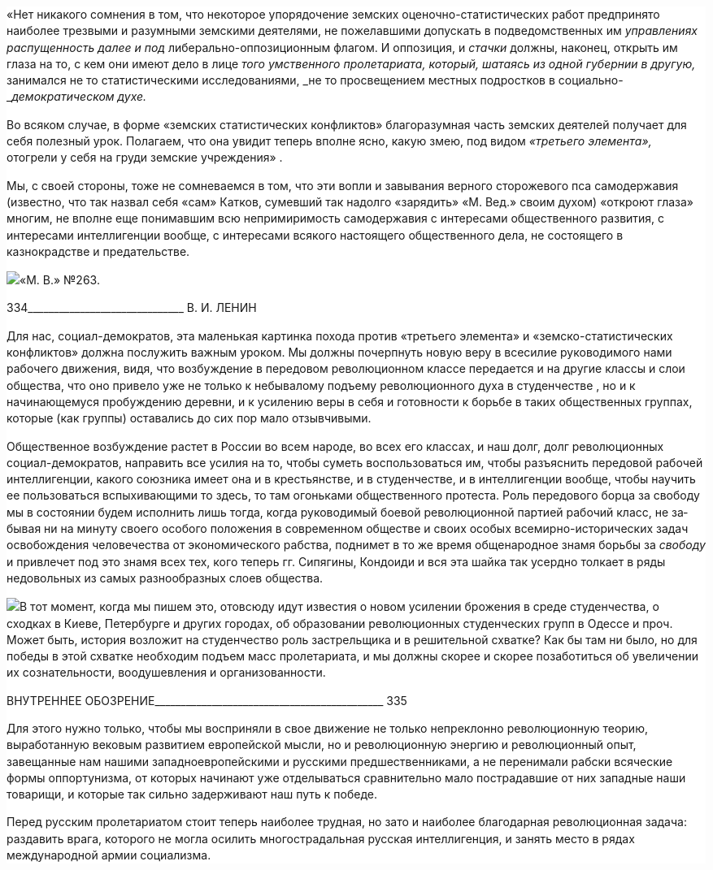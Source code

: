 «Нет никакого сомнения в том, что некоторое упорядочение земских оценочно-статистических работ предпринято наиболее трезвыми и разумными земскими деяте­лями, не пожелавшими допускать в подведомственных им _управлениях распущенность далее и под_ либерально-оппозиционным флагом. И оппозиция, и _стачки_ должны, нако­нец, открыть им глаза на то, с кем они имеют дело в лице _того умственного пролета­риата, который, шатаясь из одной губернии в другую,_ занимался не то статистически­ми исследованиями, _не то просвещением местных подростков в социально-__демократическом духе._

Во всяком случае, в форме «земских статистических конфликтов» благоразумная часть земских деятелей получает для себя полезный урок. Полагаем, что она увидит те­перь вполне ясно, какую змею, под видом _«третьего элемента»,_ отогрели у себя на груди земские учреждения» .

Мы, с своей стороны, тоже не сомневаемся в том, что эти вопли и завывания верного сторожевого пса самодержавия (известно, что так назвал себя «сам» Катков, сумевший так надолго «зарядить» «М. Вед.» своим духом) «откроют глаза» многим, не вполне еще понимавшим всю непримиримость самодержавия с интересами общественного развития, с интересами интеллигенции вообще, с интересами всякого настоящего об­щественного дела, не состоящего в казнокрадстве и предательстве.

![](file:///C:/Users/bot32/AppData/Local/Temp/msohtmlclip1/01/clip_image001.png)«М. В.» №263.

  

334______________________________ В. И. ЛЕНИН

Для нас, социал-демократов, эта маленькая картинка похода против «третьего эле­мента» и «земско-статистических конфликтов» должна послужить важным уроком. Мы должны почерпнуть новую веру в всесилие руководимого нами рабочего движения, ви­дя, что возбуждение в передовом революционном классе передается и на другие классы и слои общества, что оно привело уже не только к небывалому подъему революционно­го духа в студенчестве , но и к начинающемуся пробуждению деревни, и к усилению веры в себя и готовности к борьбе в таких общественных группах, которые (как груп­пы) оставались до сих пор мало отзывчивыми.

Общественное возбуждение растет в России во всем народе, во всех его классах, и наш долг, долг революционных социал-демократов, направить все усилия на то, чтобы суметь воспользоваться им, чтобы разъяснить передовой рабочей интеллигенции, како­го союзника имеет она и в крестьянстве, и в студенчестве, и в интеллигенции вообще, чтобы научить ее пользоваться вспыхивающими то здесь, то там огоньками обществен­ного протеста. Роль передового борца за свободу мы в состоянии будем исполнить лишь тогда, когда руководимый боевой революционной партией рабочий класс, не за­бывая ни на минуту своего особого положения в современном обществе и своих осо­бых всемирно-исторических задач освобождения человечества от экономического раб­ства, поднимет в то же время общенародное знамя борьбы за _свободу_ и привлечет под это знамя всех тех, кого теперь гг. Сипягины, Кондоиди и вся эта шайка так усердно толкает в ряды недовольных из самых разнообразных слоев общества.

![](file:///C:/Users/bot32/AppData/Local/Temp/msohtmlclip1/01/clip_image002.png)В тот момент, когда мы пишем это, отовсюду идут известия о новом усилении брожения в среде студенчества, о сходках в Киеве, Петербурге и других городах, об образовании революционных студен­ческих групп в Одессе и проч. Может быть, история возложит на студенчество роль застрельщика и в решительной схватке? Как бы там ни было, но для победы в этой схватке необходим подъем масс проле­тариата, и мы должны скорее и скорее позаботиться об увеличении их сознательности, воодушевления и организованности.

  

ВНУТРЕННЕЕ ОБОЗРЕНИЕ____________________________________________ 335

Для этого нужно только, чтобы мы восприняли в свое движение не только непре­клонно революционную теорию, выработанную вековым развитием европейской мыс­ли, но и революционную энергию и революционный опыт, завещанные нам нашими западноевропейскими и русскими предшественниками, а не перенимали рабски всяче­ские формы оппортунизма, от которых начинают уже отделываться сравнительно мало пострадавшие от них западные наши товарищи, и которые так сильно задерживают наш путь к победе.

Перед русским пролетариатом стоит теперь наиболее трудная, но зато и наиболее благодарная революционная задача: раздавить врага, которого не могла осилить много­страдальная русская интеллигенция, и занять место в рядах международной армии со­циализма.